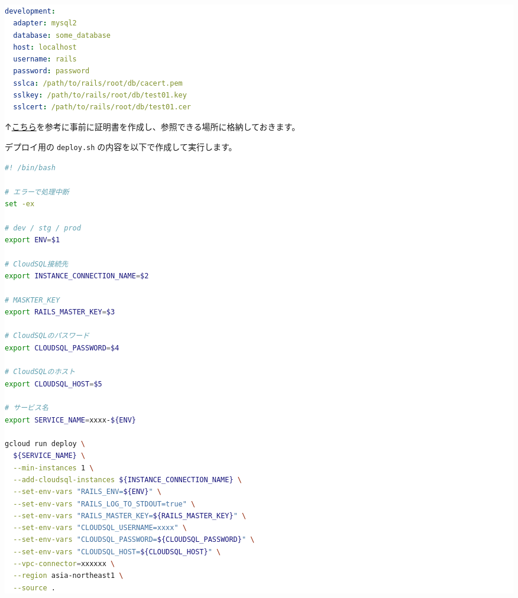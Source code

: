 ```yml
development:
  adapter: mysql2
  database: some_database
  host: localhost
  username: rails
  password: password
  sslca: /path/to/rails/root/db/cacert.pem
  sslkey: /path/to/rails/root/db/test01.key
  sslcert: /path/to/rails/root/db/test01.cer
```
↑[こちら](https://cloud.google.com/sql/docs/mysql/connect-instance-cloud-run?hl=ja#expandable-4)を参考に事前に証明書を作成し、参照できる場所に格納しておきます。

デプロイ用の `deploy.sh` の内容を以下で作成して実行します。

```sh
#! /bin/bash

# エラーで処理中断
set -ex

# dev / stg / prod
export ENV=$1

# CloudSQL接続先
export INSTANCE_CONNECTION_NAME=$2

# MASKTER_KEY
export RAILS_MASTER_KEY=$3

# CloudSQLのパスワード
export CLOUDSQL_PASSWORD=$4

# CloudSQLのホスト
export CLOUDSQL_HOST=$5

# サービス名
export SERVICE_NAME=xxxx-${ENV}

gcloud run deploy \
  ${SERVICE_NAME} \
  --min-instances 1 \
  --add-cloudsql-instances ${INSTANCE_CONNECTION_NAME} \
  --set-env-vars "RAILS_ENV=${ENV}" \
  --set-env-vars "RAILS_LOG_TO_STDOUT=true" \
  --set-env-vars "RAILS_MASTER_KEY=${RAILS_MASTER_KEY}" \
  --set-env-vars "CLOUDSQL_USERNAME=xxxx" \
  --set-env-vars "CLOUDSQL_PASSWORD=${CLOUDSQL_PASSWORD}" \
  --set-env-vars "CLOUDSQL_HOST=${CLOUDSQL_HOST}" \
  --vpc-connector=xxxxxx \
  --region asia-northeast1 \
  --source .
```
